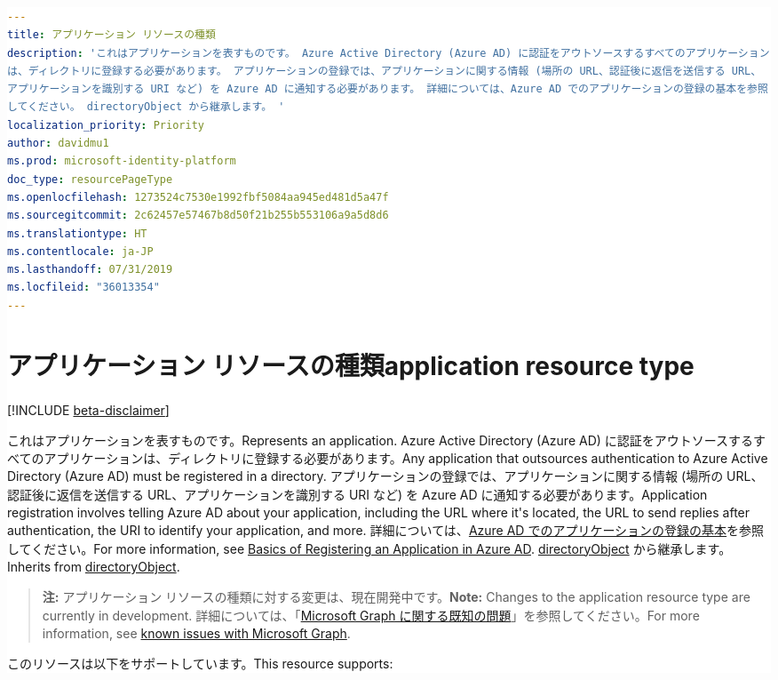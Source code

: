 ```yaml
---
title: アプリケーション リソースの種類
description: 'これはアプリケーションを表すものです。 Azure Active Directory (Azure AD) に認証をアウトソースするすべてのアプリケーションは、ディレクトリに登録する必要があります。 アプリケーションの登録では、アプリケーションに関する情報 (場所の URL、認証後に返信を送信する URL、アプリケーションを識別する URI など) を Azure AD に通知する必要があります。 詳細については、Azure AD でのアプリケーションの登録の基本を参照してください。 directoryObject から継承します。 '
localization_priority: Priority
author: davidmu1
ms.prod: microsoft-identity-platform
doc_type: resourcePageType
ms.openlocfilehash: 1273524c7530e1992fbf5084aa945ed481d5a47f
ms.sourcegitcommit: 2c62457e57467b8d50f21b255b553106a9a5d8d6
ms.translationtype: HT
ms.contentlocale: ja-JP
ms.lasthandoff: 07/31/2019
ms.locfileid: "36013354"
---
```

# <a name="application-resource-type"></a><span data-ttu-id="1945a-107">アプリケーション リソースの種類</span><span class="sxs-lookup"><span data-stu-id="1945a-107">application resource type</span></span>

[!INCLUDE [beta-disclaimer](../../includes/beta-disclaimer.md)]

<span data-ttu-id="1945a-108">これはアプリケーションを表すものです。</span><span class="sxs-lookup"><span data-stu-id="1945a-108">Represents an application.</span></span> <span data-ttu-id="1945a-109">Azure Active Directory (Azure AD) に認証をアウトソースするすべてのアプリケーションは、ディレクトリに登録する必要があります。</span><span class="sxs-lookup"><span data-stu-id="1945a-109">Any application that outsources authentication to Azure Active Directory (Azure AD) must be registered in a directory.</span></span> <span data-ttu-id="1945a-110">アプリケーションの登録では、アプリケーションに関する情報 (場所の URL、認証後に返信を送信する URL、アプリケーションを識別する URI など) を Azure AD に通知する必要があります。</span><span class="sxs-lookup"><span data-stu-id="1945a-110">Application registration involves telling Azure AD about your application, including the URL where it's located, the URL to send replies after authentication, the URI to identify your application, and more.</span></span> <span data-ttu-id="1945a-111">詳細については、[Azure AD でのアプリケーションの登録の基本](https://azure.microsoft.com/documentation/articles/active-directory-authentication-scenarios/#basics-of-registering-an-application-in-azure-ad)を参照してください。</span><span class="sxs-lookup"><span data-stu-id="1945a-111">For more information, see [Basics of Registering an Application in Azure AD](https://azure.microsoft.com/documentation/articles/active-directory-authentication-scenarios/#basics-of-registering-an-application-in-azure-ad).</span></span> <span data-ttu-id="1945a-112">[directoryObject](directoryobject.md) から継承します。</span><span class="sxs-lookup"><span data-stu-id="1945a-112">Inherits from [directoryObject](directoryobject.md).</span></span> 

> <span data-ttu-id="1945a-113">**注:** アプリケーション リソースの種類に対する変更は、現在開発中です。</span><span class="sxs-lookup"><span data-stu-id="1945a-113">**Note:** Changes to the application resource type are currently in development.</span></span> <span data-ttu-id="1945a-114">詳細については、「[Microsoft Graph に関する既知の問題](/graph/known-issues#application-and-serviceprincipal-api-changes)」を参照してください。</span><span class="sxs-lookup"><span data-stu-id="1945a-114">For more information, see [known issues with Microsoft Graph](/graph/known-issues#application-and-serviceprincipal-api-changes).</span></span>

<span data-ttu-id="1945a-115">このリソースは以下をサポートしています。</span><span class="sxs-lookup"><span data-stu-id="1945a-115">This resource supports:</span></span>
